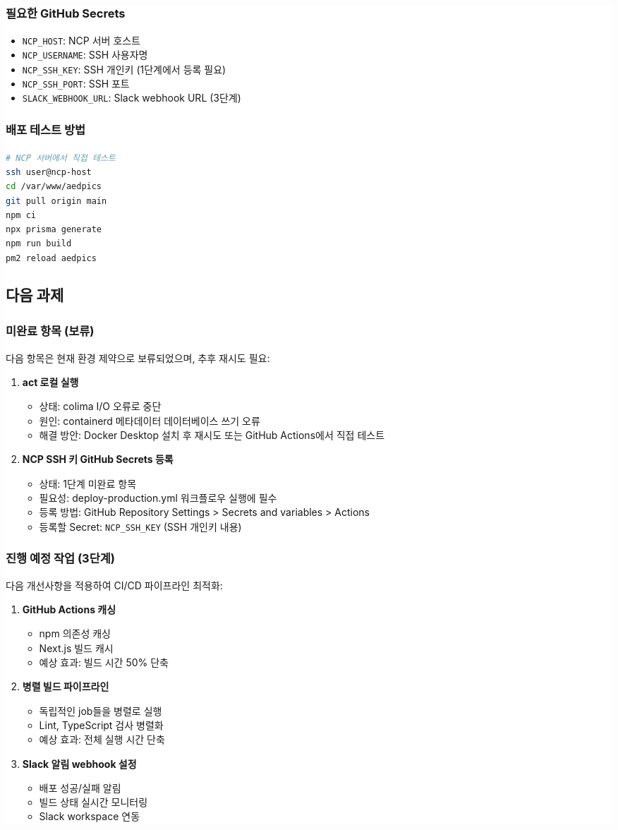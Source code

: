 ### 필요한 GitHub Secrets
- `NCP_HOST`: NCP 서버 호스트
- `NCP_USERNAME`: SSH 사용자명
- `NCP_SSH_KEY`: SSH 개인키 (1단계에서 등록 필요)
- `NCP_SSH_PORT`: SSH 포트
- `SLACK_WEBHOOK_URL`: Slack webhook URL (3단계)

### 배포 테스트 방법
```bash
# NCP 서버에서 직접 테스트
ssh user@ncp-host
cd /var/www/aedpics
git pull origin main
npm ci
npx prisma generate
npm run build
pm2 reload aedpics
```

## 다음 과제

### 미완료 항목 (보류)
다음 항목은 현재 환경 제약으로 보류되었으며, 추후 재시도 필요:

1. **act 로컬 실행**
   - 상태: colima I/O 오류로 중단
   - 원인: containerd 메타데이터 데이터베이스 쓰기 오류
   - 해결 방안: Docker Desktop 설치 후 재시도 또는 GitHub Actions에서 직접 테스트

2. **NCP SSH 키 GitHub Secrets 등록**
   - 상태: 1단계 미완료 항목
   - 필요성: deploy-production.yml 워크플로우 실행에 필수
   - 등록 방법: GitHub Repository Settings > Secrets and variables > Actions
   - 등록할 Secret: `NCP_SSH_KEY` (SSH 개인키 내용)

### 진행 예정 작업 (3단계)
다음 개선사항을 적용하여 CI/CD 파이프라인 최적화:

1. **GitHub Actions 캐싱**
   - npm 의존성 캐싱
   - Next.js 빌드 캐시
   - 예상 효과: 빌드 시간 50% 단축

2. **병렬 빌드 파이프라인**
   - 독립적인 job들을 병렬로 실행
   - Lint, TypeScript 검사 병렬화
   - 예상 효과: 전체 실행 시간 단축

3. **Slack 알림 webhook 설정**
   - 배포 성공/실패 알림
   - 빌드 상태 실시간 모니터링
   - Slack workspace 연동
